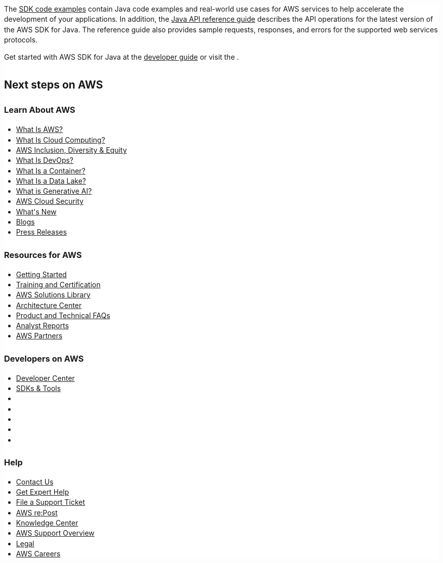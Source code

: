 The  [SDK code examples](https://github.com/awsdocs/aws-doc-sdk-examples/tree/master/javav2)  contain Java code examples and real-world use cases for AWS services to help accelerate the development of your applications. In addition, the  [Java API reference guide](https://sdk.amazonaws.com/java/api/latest/)  describes the API operations for the latest version of the AWS SDK for Java. The reference guide also provides sample requests, responses, and errors for the supported web services protocols.

Get started with AWS SDK for Java at the  [developer guide](https://docs.aws.amazon.com/sdk-for-java/v2/developer-guide/getting-started.html)  or visit the .
## Next steps on AWS

### Learn About AWS


-  [What Is AWS?](https://aws.amazon.com//what-is-aws/?nc1=f_cc) 
-  [What Is Cloud Computing?](https://aws.amazon.com//what-is-cloud-computing/?nc1=f_cc) 
-  [AWS Inclusion, Diversity & Equity](https://aws.amazon.com//diversity-inclusion/?nc1=f_cc) 
-  [What Is DevOps?](https://aws.amazon.com//devops/what-is-devops/?nc1=f_cc) 
-  [What Is a Container?](https://aws.amazon.com//containers/?nc1=f_cc) 
-  [What Is a Data Lake?](https://aws.amazon.com//what-is/data-lake/?nc1=f_cc) 
-  [What is Generative AI?](https://aws.amazon.com//what-is/generative-ai/?nc1=f_cc) 
-  [AWS Cloud Security](https://aws.amazon.com//security/?nc1=f_cc) 
-  [What's New](https://aws.amazon.com//new/?nc1=f_cc) 
-  [Blogs](https://aws.amazon.com//blogs/?nc1=f_cc) 
-  [Press Releases](https://press.aboutamazon.com/press-releases/aws) 

### Resources for AWS


-  [Getting Started](https://aws.amazon.com//getting-started/?nc1=f_cc) 
-  [Training and Certification](https://aws.amazon.com//training/?nc1=f_cc) 
-  [AWS Solutions Library](https://aws.amazon.com//solutions/?nc1=f_cc) 
-  [Architecture Center](https://aws.amazon.com//architecture/?nc1=f_cc) 
-  [Product and Technical FAQs](https://aws.amazon.com//faqs/?nc1=f_dr) 
-  [Analyst Reports](https://aws.amazon.com//resources/analyst-reports/?nc1=f_cc) 
-  [AWS Partners](https://aws.amazon.com//partners/work-with-partners/?nc1=f_dr) 

### Developers on AWS


-  [Developer Center](https://aws.amazon.com//developer/?nc1=f_dr) 
-  [SDKs & Tools](https://aws.amazon.com//developer/tools/?nc1=f_dr) 
- 
- 
- 
- 
- 

### Help


-  [Contact Us](https://aws.amazon.com//contact-us/?nc1=f_m) 
-  [Get Expert Help](https://iq.aws.amazon.com/?utm=mkt.foot/?nc1=f_m) 
-  [File a Support Ticket](https://console.aws.amazon.com/support/home/?nc1=f_dr) 
-  [AWS re:Post](https://repost.aws/?nc1=f_dr) 
-  [Knowledge Center](https://repost.aws/knowledge-center/?nc1=f_dr) 
-  [AWS Support Overview](https://aws.amazon.com//premiumsupport/?nc1=f_dr) 
-  [Legal](https://aws.amazon.com//legal/?nc1=f_cc) 
-  [AWS Careers](https://aws.amazon.com//careers/) 
